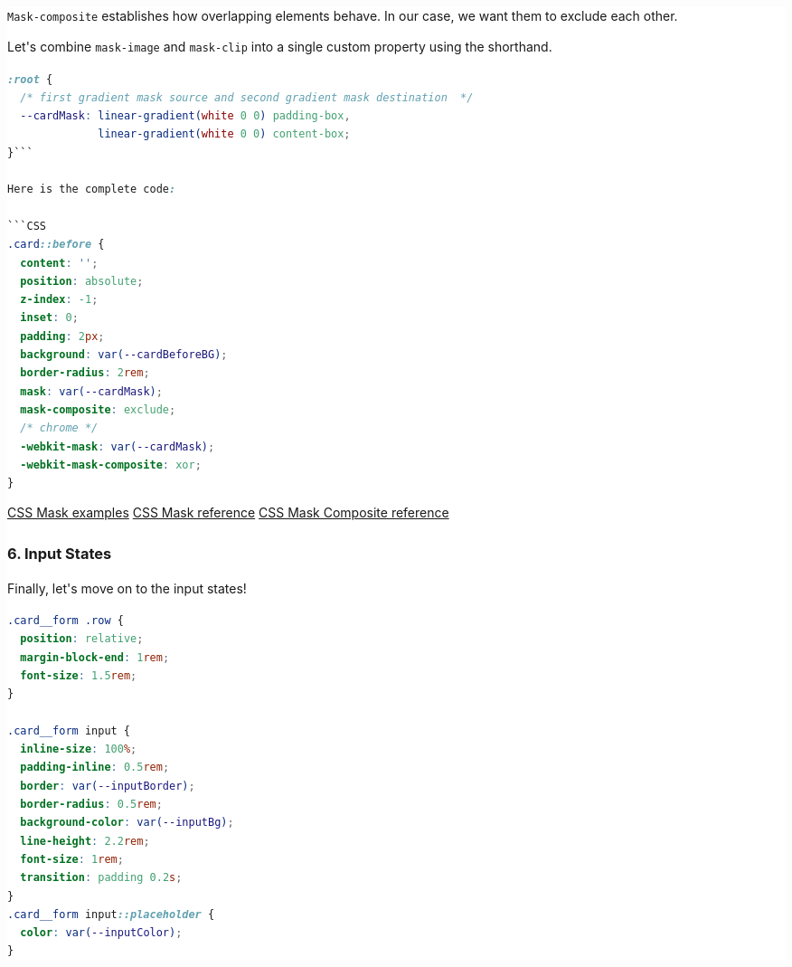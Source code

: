 `Mask-composite` establishes how overlapping elements behave. In our case, we want them to exclude each other.

Let's combine `mask-image` and `mask-clip` into a single custom property using the shorthand.

```CSS
:root {
  /* first gradient mask source and second gradient mask destination  */
  --cardMask: linear-gradient(white 0 0) padding-box, 
              linear-gradient(white 0 0) content-box;
}```

Here is the complete code:

```CSS
.card::before {
  content: '';
  position: absolute;
  z-index: -1;
  inset: 0;
  padding: 2px; 
  background: var(--cardBeforeBG); 
  border-radius: 2rem; 
  mask: var(--cardMask);
  mask-composite: exclude;  
  /* chrome */
  -webkit-mask: var(--cardMask);
  -webkit-mask-composite: xor;
}
```


[CSS Mask examples](https://www.w3schools.com/css/css3_masking.asp)
[CSS Mask reference](https://developer.mozilla.org/en-US/docs/Web/CSS/mask)
[CSS Mask Composite reference](https://developer.mozilla.org/en-US/docs/Web/CSS/-webkit-mask-composite )

### 6. Input States

Finally, let's move on to the input states!
 
```SCSS
.card__form .row {
  position: relative; 
  margin-block-end: 1rem;
  font-size: 1.5rem;
}

.card__form input {
  inline-size: 100%;
  padding-inline: 0.5rem;
  border: var(--inputBorder);
  border-radius: 0.5rem;
  background-color: var(--inputBg);
  line-height: 2.2rem;
  font-size: 1rem;  
  transition: padding 0.2s;
}
.card__form input::placeholder {
  color: var(--inputColor);
}
```
